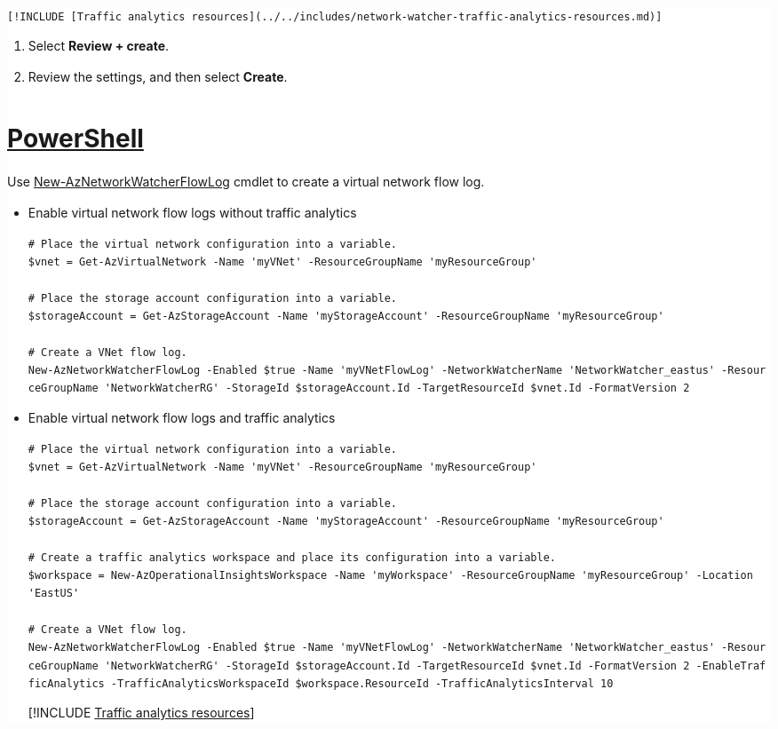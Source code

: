     [!INCLUDE [Traffic analytics resources](../../includes/network-watcher-traffic-analytics-resources.md)]

1. Select **Review + create**.

1. Review the settings, and then select **Create**.

# [**PowerShell**](#tab/powershell)

Use [New-AzNetworkWatcherFlowLog](/powershell/module/az.network/new-aznetworkwatcherflowlog) cmdlet to create a virtual network flow log. 

- Enable virtual network flow logs without traffic analytics

    ```azurepowershell-interactive
    # Place the virtual network configuration into a variable.
    $vnet = Get-AzVirtualNetwork -Name 'myVNet' -ResourceGroupName 'myResourceGroup'
    
    # Place the storage account configuration into a variable.
    $storageAccount = Get-AzStorageAccount -Name 'myStorageAccount' -ResourceGroupName 'myResourceGroup'
    
    # Create a VNet flow log.
    New-AzNetworkWatcherFlowLog -Enabled $true -Name 'myVNetFlowLog' -NetworkWatcherName 'NetworkWatcher_eastus' -ResourceGroupName 'NetworkWatcherRG' -StorageId $storageAccount.Id -TargetResourceId $vnet.Id -FormatVersion 2
    ```

- Enable virtual network flow logs and traffic analytics

    ```azurepowershell-interactive
    # Place the virtual network configuration into a variable.
    $vnet = Get-AzVirtualNetwork -Name 'myVNet' -ResourceGroupName 'myResourceGroup'
    
    # Place the storage account configuration into a variable.
    $storageAccount = Get-AzStorageAccount -Name 'myStorageAccount' -ResourceGroupName 'myResourceGroup'
    
    # Create a traffic analytics workspace and place its configuration into a variable.
    $workspace = New-AzOperationalInsightsWorkspace -Name 'myWorkspace' -ResourceGroupName 'myResourceGroup' -Location 'EastUS'
    
    # Create a VNet flow log.
    New-AzNetworkWatcherFlowLog -Enabled $true -Name 'myVNetFlowLog' -NetworkWatcherName 'NetworkWatcher_eastus' -ResourceGroupName 'NetworkWatcherRG' -StorageId $storageAccount.Id -TargetResourceId $vnet.Id -FormatVersion 2 -EnableTrafficAnalytics -TrafficAnalyticsWorkspaceId $workspace.ResourceId -TrafficAnalyticsInterval 10
    ```
    [!INCLUDE [Traffic analytics resources](../../includes/network-watcher-traffic-analytics-resources.md)]
